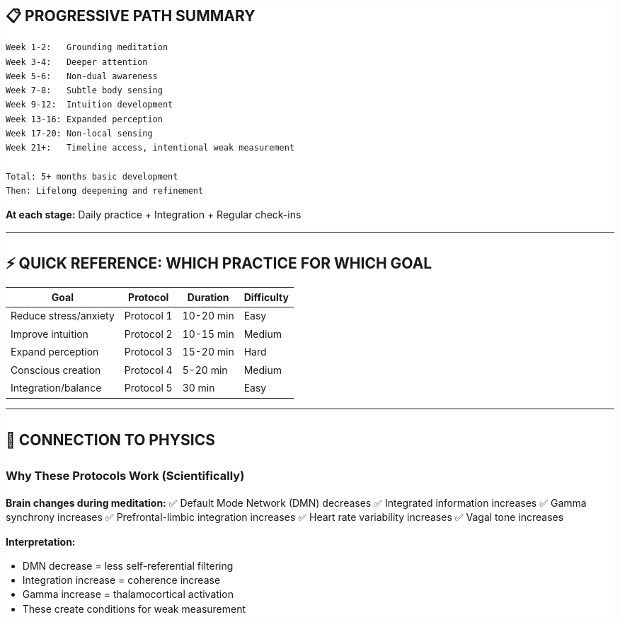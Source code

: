 ## 📋 PROGRESSIVE PATH SUMMARY

```
Week 1-2:   Grounding meditation
Week 3-4:   Deeper attention
Week 5-6:   Non-dual awareness
Week 7-8:   Subtle body sensing
Week 9-12:  Intuition development
Week 13-16: Expanded perception
Week 17-20: Non-local sensing
Week 21+:   Timeline access, intentional weak measurement

Total: 5+ months basic development
Then: Lifelong deepening and refinement
```

**At each stage:** Daily practice + Integration + Regular check-ins

---

## ⚡ QUICK REFERENCE: WHICH PRACTICE FOR WHICH GOAL

| Goal | Protocol | Duration | Difficulty |
|------|----------|----------|------------|
| Reduce stress/anxiety | Protocol 1 | 10-20 min | Easy |
| Improve intuition | Protocol 2 | 10-15 min | Medium |
| Expand perception | Protocol 3 | 15-20 min | Hard |
| Conscious creation | Protocol 4 | 5-20 min | Medium |
| Integration/balance | Protocol 5 | 30 min | Easy |

---

## 🔗 CONNECTION TO PHYSICS

### Why These Protocols Work (Scientifically)

**Brain changes during meditation:**
✅ Default Mode Network (DMN) decreases
✅ Integrated information increases
✅ Gamma synchrony increases
✅ Prefrontal-limbic integration increases
✅ Heart rate variability increases
✅ Vagal tone increases

**Interpretation:**
- DMN decrease = less self-referential filtering
- Integration increase = coherence increase
- Gamma increase = thalamocortical activation
- These create conditions for weak measurement
